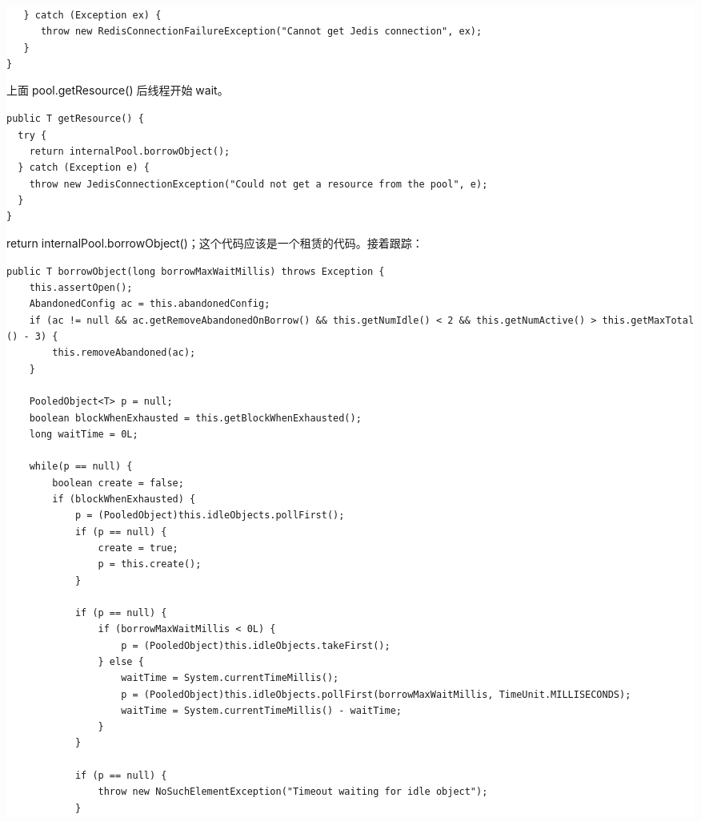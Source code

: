 ```
   } catch (Exception ex) {
      throw new RedisConnectionFailureException("Cannot get Jedis connection", ex);
   }
}
```

上面 pool.getResource() 后线程开始 wait。

```
public T getResource() {
  try {
    return internalPool.borrowObject();
  } catch (Exception e) {
    throw new JedisConnectionException("Could not get a resource from the pool", e);
  }
}
```

return internalPool.borrowObject()；这个代码应该是一个租赁的代码。接着跟踪：

```
public T borrowObject(long borrowMaxWaitMillis) throws Exception {
    this.assertOpen();
    AbandonedConfig ac = this.abandonedConfig;
    if (ac != null && ac.getRemoveAbandonedOnBorrow() && this.getNumIdle() < 2 && this.getNumActive() > this.getMaxTotal() - 3) {
        this.removeAbandoned(ac);
    }

    PooledObject<T> p = null;
    boolean blockWhenExhausted = this.getBlockWhenExhausted();
    long waitTime = 0L;

    while(p == null) {
        boolean create = false;
        if (blockWhenExhausted) {
            p = (PooledObject)this.idleObjects.pollFirst();
            if (p == null) {
                create = true;
                p = this.create();
            }

            if (p == null) {
                if (borrowMaxWaitMillis < 0L) {
                    p = (PooledObject)this.idleObjects.takeFirst();
                } else {
                    waitTime = System.currentTimeMillis();
                    p = (PooledObject)this.idleObjects.pollFirst(borrowMaxWaitMillis, TimeUnit.MILLISECONDS);
                    waitTime = System.currentTimeMillis() - waitTime;
                }
            }

            if (p == null) {
                throw new NoSuchElementException("Timeout waiting for idle object");
            }
```
